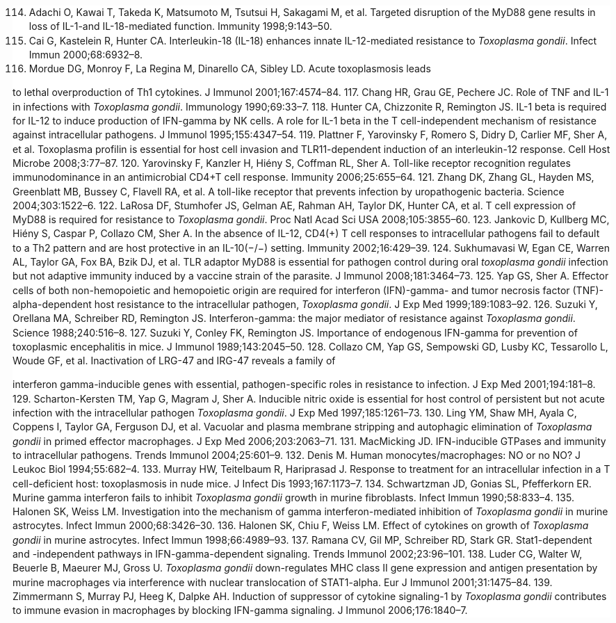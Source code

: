 114. Adachi O, Kawai T, Takeda K, Matsumoto M, Tsutsui H, Sakagami M, et al. Targeted disruption of the MyD88 gene results in loss of IL-1-and IL-18-mediated function. Immunity 1998;9:143–50.
115. Cai G, Kastelein R, Hunter CA. Interleukin-18 (IL-18) enhances innate IL-12-mediated resistance to *Toxoplasma gondii*. Infect Immun 2000;68:6932–8.
116. Mordue DG, Monroy F, La Regina M, Dinarello CA, Sibley LD. Acute toxoplasmosis leads

to lethal overproduction of Th1 cytokines. J Immunol 2001;167:4574–84.
117. Chang HR, Grau GE, Pechere JC. Role of TNF and IL-1 in infections with *Toxoplasma gondii*. Immunology 1990;69:33–7.
118. Hunter CA, Chizzonite R, Remington JS. IL-1 beta is required for IL-12 to induce production of IFN-gamma by NK cells. A role for IL-1 beta in the T cell-independent mechanism of resistance against intracellular pathogens. J Immunol 1995;155:4347–54.
119. Plattner F, Yarovinsky F, Romero S, Didry D, Carlier MF, Sher A, et al. Toxoplasma profilin is essential for host cell invasion and TLR11-dependent induction of an interleukin-12 response. Cell Host Microbe 2008;3:77–87.
120. Yarovinsky F, Kanzler H, Hiény S, Coffman RL, Sher A. Toll-like receptor recognition regulates immunodominance in an antimicrobial CD4+T cell response. Immunity 2006;25:655–64.
121. Zhang DK, Zhang GL, Hayden MS, Greenblatt MB, Bussey C, Flavell RA, et al. A toll-like receptor that prevents infection by uropathogenic bacteria. Science 2004;303:1522–6.
122. LaRosa DF, Stumhofer JS, Gelman AE, Rahman AH, Taylor DK, Hunter CA, et al. T cell expression of MyD88 is required for resistance to *Toxoplasma gondii*. Proc Natl Acad Sci USA 2008;105:3855–60.
123. Jankovic D, Kullberg MC, Hiény S, Caspar P, Collazo CM, Sher A. In the absence of IL-12, CD4(+) T cell responses to intracellular pathogens fail to default to a Th2 pattern and are host protective in an IL-10(−/−) setting. Immunity 2002;16:429–39.
124. Sukhumavasi W, Egan CE, Warren AL, Taylor GA, Fox BA, Bzik DJ, et al. TLR adaptor MyD88 is essential for pathogen control during oral *toxoplasma gondii* infection but not adaptive immunity induced by a vaccine strain of the parasite. J Immunol 2008;181:3464–73.
125. Yap GS, Sher A. Effector cells of both non-hemopoietic and hemopoietic origin are required for interferon (IFN)-gamma- and tumor necrosis factor (TNF)-alpha-dependent host resistance to the intracellular pathogen, *Toxoplasma gondii*. J Exp Med 1999;189:1083–92.
126. Suzuki Y, Orellana MA, Schreiber RD, Remington JS. Interferon-gamma: the major mediator of resistance against *Toxoplasma gondii*. Science 1988;240:516–8.
127. Suzuki Y, Conley FK, Remington JS. Importance of endogenous IFN-gamma for prevention of toxoplasmic encephalitis in mice. J Immunol 1989;143:2045–50.
128. Collazo CM, Yap GS, Sempowski GD, Lusby KC, Tessarollo L, Woude GF, et al. Inactivation of LRG-47 and IRG-47 reveals a family of

interferon gamma-inducible genes with essential, pathogen-specific roles in resistance to infection. J Exp Med 2001;194:181–8.
129. Scharton-Kersten TM, Yap G, Magram J, Sher A. Inducible nitric oxide is essential for host control of persistent but not acute infection with the intracellular pathogen *Toxoplasma gondii*. J Exp Med 1997;185:1261–73.
130. Ling YM, Shaw MH, Ayala C, Coppens I, Taylor GA, Ferguson DJ, et al. Vacuolar and plasma membrane stripping and autophagic elimination of *Toxoplasma gondii* in primed effector macrophages. J Exp Med 2006;203:2063–71.
131. MacMicking JD. IFN-inducible GTPases and immunity to intracellular pathogens. Trends Immunol 2004;25:601–9.
132. Denis M. Human monocytes/macrophages: NO or no NO? J Leukoc Biol 1994;55:682–4.
133. Murray HW, Teitelbaum R, Hariprasad J. Response to treatment for an intracellular infection in a T cell-deficient host: toxoplasmosis in nude mice. J Infect Dis 1993;167:1173–7.
134. Schwartzman JD, Gonias SL, Pfefferkorn ER. Murine gamma interferon fails to inhibit *Toxoplasma gondii* growth in murine fibroblasts. Infect Immun 1990;58:833–4.
135. Halonen SK, Weiss LM. Investigation into the mechanism of gamma interferon-mediated inhibition of *Toxoplasma gondii* in murine astrocytes. Infect Immun 2000;68:3426–30.
136. Halonen SK, Chiu F, Weiss LM. Effect of cytokines on growth of *Toxoplasma gondii* in murine astrocytes. Infect Immun 1998;66:4989–93.
137. Ramana CV, Gil MP, Schreiber RD, Stark GR. Stat1-dependent and -independent pathways in IFN-gamma-dependent signaling. Trends Immunol 2002;23:96–101.
138. Luder CG, Walter W, Beuerle B, Maeurer MJ, Gross U. *Toxoplasma gondii* down-regulates MHC class II gene expression and antigen presentation by murine macrophages via interference with nuclear translocation of STAT1-alpha. Eur J Immunol 2001;31:1475–84.
139. Zimmermann S, Murray PJ, Heeg K, Dalpke AH. Induction of suppressor of cytokine signaling-1 by *Toxoplasma gondii* contributes to immune evasion in macrophages by blocking IFN-gamma signaling. J Immunol 2006;176:1840–7.
